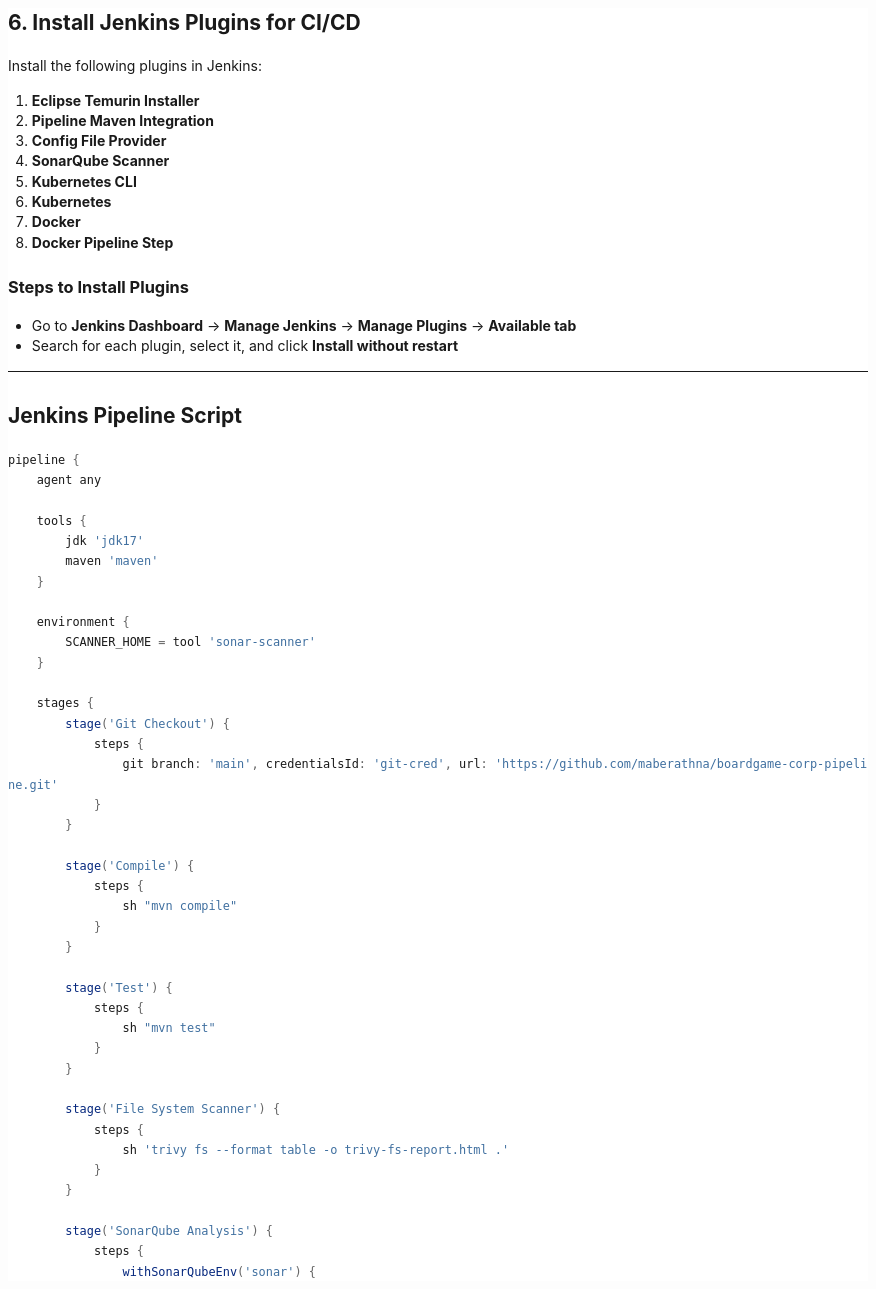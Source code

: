 
## 6. Install Jenkins Plugins for CI/CD

Install the following plugins in Jenkins:

1. **Eclipse Temurin Installer**
2. **Pipeline Maven Integration**
3. **Config File Provider**
4. **SonarQube Scanner**
5. **Kubernetes CLI**
6. **Kubernetes**
7. **Docker**
8. **Docker Pipeline Step**

### Steps to Install Plugins
- Go to **Jenkins Dashboard** → **Manage Jenkins** → **Manage Plugins** → **Available tab**
- Search for each plugin, select it, and click **Install without restart**

---

## Jenkins Pipeline Script

```groovy
pipeline {
    agent any
    
    tools {
        jdk 'jdk17'
        maven 'maven'
    }
    
    environment {
        SCANNER_HOME = tool 'sonar-scanner'
    }

    stages {
        stage('Git Checkout') {
            steps {
                git branch: 'main', credentialsId: 'git-cred', url: 'https://github.com/maberathna/boardgame-corp-pipeline.git'
            }
        }
        
        stage('Compile') {
            steps {
                sh "mvn compile"
            }
        }
        
        stage('Test') {
            steps {
                sh "mvn test"
            }
        }
        
        stage('File System Scanner') {
            steps {
                sh 'trivy fs --format table -o trivy-fs-report.html .'
            }
        }
        
        stage('SonarQube Analysis') {
            steps {
                withSonarQubeEnv('sonar') {
```